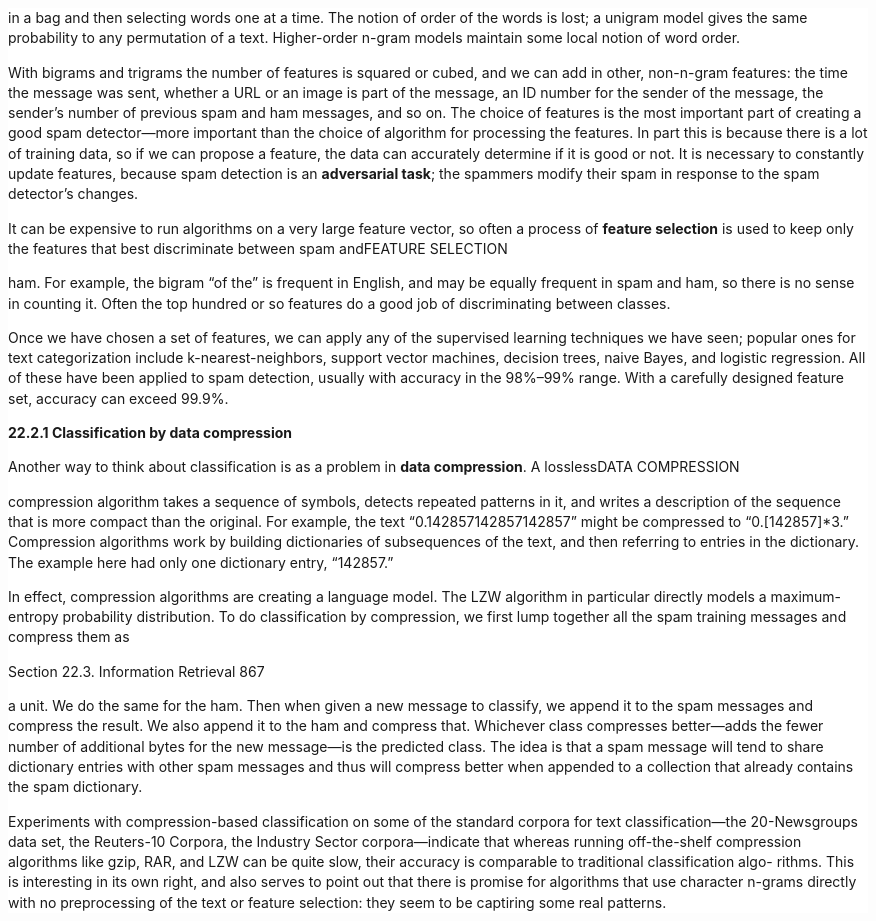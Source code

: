 in a bag and then selecting words one at a time. The notion of order of the words is lost; a unigram model gives the same probability to any permutation of a text. Higher-order n-gram models maintain some local notion of word order.

With bigrams and trigrams the number of features is squared or cubed, and we can add in other, non-n-gram features: the time the message was sent, whether a URL or an image is part of the message, an ID number for the sender of the message, the sender’s number of previous spam and ham messages, and so on. The choice of features is the most important part of creating a good spam detector—more important than the choice of algorithm for processing the features. In part this is because there is a lot of training data, so if we can propose a feature, the data can accurately determine if it is good or not. It is necessary to constantly update features, because spam detection is an **adversarial task**; the spammers modify their spam in response to the spam detector’s changes.

It can be expensive to run algorithms on a very large feature vector, so often a process of **feature selection** is used to keep only the features that best discriminate between spam andFEATURE SELECTION

ham. For example, the bigram “of the” is frequent in English, and may be equally frequent in spam and ham, so there is no sense in counting it. Often the top hundred or so features do a good job of discriminating between classes.

Once we have chosen a set of features, we can apply any of the supervised learning techniques we have seen; popular ones for text categorization include k-nearest-neighbors, support vector machines, decision trees, naive Bayes, and logistic regression. All of these have been applied to spam detection, usually with accuracy in the 98%–99% range. With a carefully designed feature set, accuracy can exceed 99.9%.

**22.2.1 Classification by data compression**

Another way to think about classification is as a problem in **data compression**. A losslessDATA COMPRESSION

compression algorithm takes a sequence of symbols, detects repeated patterns in it, and writes a description of the sequence that is more compact than the original. For example, the text “0.142857142857142857” might be compressed to “0.\[142857\]\*3.” Compression algorithms work by building dictionaries of subsequences of the text, and then referring to entries in the dictionary. The example here had only one dictionary entry, “142857.”

In effect, compression algorithms are creating a language model. The LZW algorithm in particular directly models a maximum-entropy probability distribution. To do classification by compression, we first lump together all the spam training messages and compress them as  

Section 22.3. Information Retrieval 867

a unit. We do the same for the ham. Then when given a new message to classify, we append it to the spam messages and compress the result. We also append it to the ham and compress that. Whichever class compresses better—adds the fewer number of additional bytes for the new message—is the predicted class. The idea is that a spam message will tend to share dictionary entries with other spam messages and thus will compress better when appended to a collection that already contains the spam dictionary.

Experiments with compression-based classification on some of the standard corpora for text classification—the 20-Newsgroups data set, the Reuters-10 Corpora, the Industry Sector corpora—indicate that whereas running off-the-shelf compression algorithms like gzip, RAR, and LZW can be quite slow, their accuracy is comparable to traditional classification algo- rithms. This is interesting in its own right, and also serves to point out that there is promise for algorithms that use character n-grams directly with no preprocessing of the text or feature selection: they seem to be captiring some real patterns.
